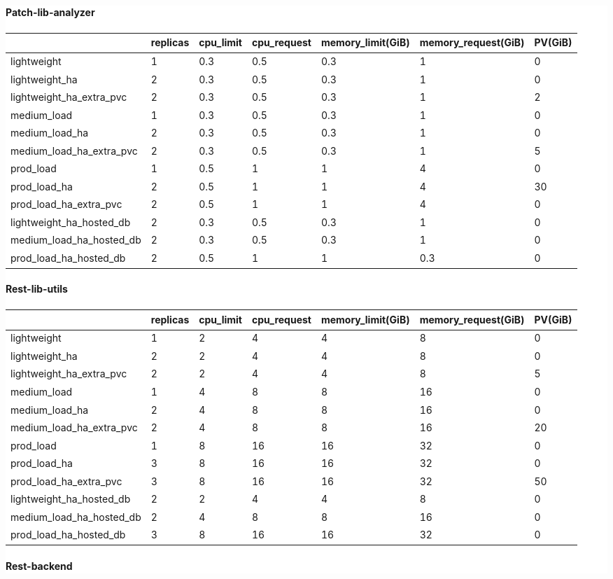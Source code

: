 #### Patch-lib-analyzer

|                          | replicas | cpu_limit | cpu_request | memory_limit(GiB) | memory_request(GiB) | PV(GiB) |
|--------------------------|----------|-----------|-------------|-------------------|---------------------|---------|
| lightweight              | 1        | 0.3       | 0.5         | 0.3               | 1                   | 0       |
| lightweight_ha           | 2        | 0.3       | 0.5         | 0.3               | 1                   | 0       |
| lightweight_ha_extra_pvc | 2        | 0.3       | 0.5         | 0.3               | 1                   | 2       |
| medium_load              | 1        | 0.3       | 0.5         | 0.3               | 1                   | 0       |
| medium_load_ha           | 2        | 0.3       | 0.5         | 0.3               | 1                   | 0       |
| medium_load_ha_extra_pvc | 2        | 0.3       | 0.5         | 0.3               | 1                   | 5       |
| prod_load                | 1        | 0.5       | 1           | 1                 | 4                   | 0       |
| prod_load_ha             | 2        | 0.5       | 1           | 1                 | 4                   | 30      |
| prod_load_ha_extra_pvc   | 2        | 0.5       | 1           | 1                 | 4                   | 0       |
| lightweight_ha_hosted_db | 2        | 0.3       | 0.5         | 0.3               | 1                   | 0       |
| medium_load_ha_hosted_db | 2        | 0.3       | 0.5         | 0.3               | 1                   | 0       |
| prod_load_ha_hosted_db   | 2        | 0.5       | 1           | 1                 | 0.3                 | 0       |

#### Rest-lib-utils

|                          | replicas | cpu_limit | cpu_request | memory_limit(GiB) | memory_request(GiB) | PV(GiB) |
|--------------------------|----------|-----------|-------------|-------------------|---------------------|---------|
| lightweight              | 1        | 2         | 4           | 4                 | 8                   | 0       |
| lightweight_ha           | 2        | 2         | 4           | 4                 | 8                   | 0       |
| lightweight_ha_extra_pvc | 2        | 2         | 4           | 4                 | 8                   | 5       |
| medium_load              | 1        | 4         | 8           | 8                 | 16                  | 0       |
| medium_load_ha           | 2        | 4         | 8           | 8                 | 16                  | 0       |
| medium_load_ha_extra_pvc | 2        | 4         | 8           | 8                 | 16                  | 20      |
| prod_load                | 1        | 8         | 16          | 16                | 32                  | 0       |
| prod_load_ha             | 3        | 8         | 16          | 16                | 32                  | 0       |
| prod_load_ha_extra_pvc   | 3        | 8         | 16          | 16                | 32                  | 50      |
| lightweight_ha_hosted_db | 2        | 2         | 4           | 4                 | 8                   | 0       |
| medium_load_ha_hosted_db | 2        | 4         | 8           | 8                 | 16                  | 0       |
| prod_load_ha_hosted_db   | 3        | 8         | 16          | 16                | 32                  | 0       |

#### Rest-backend
